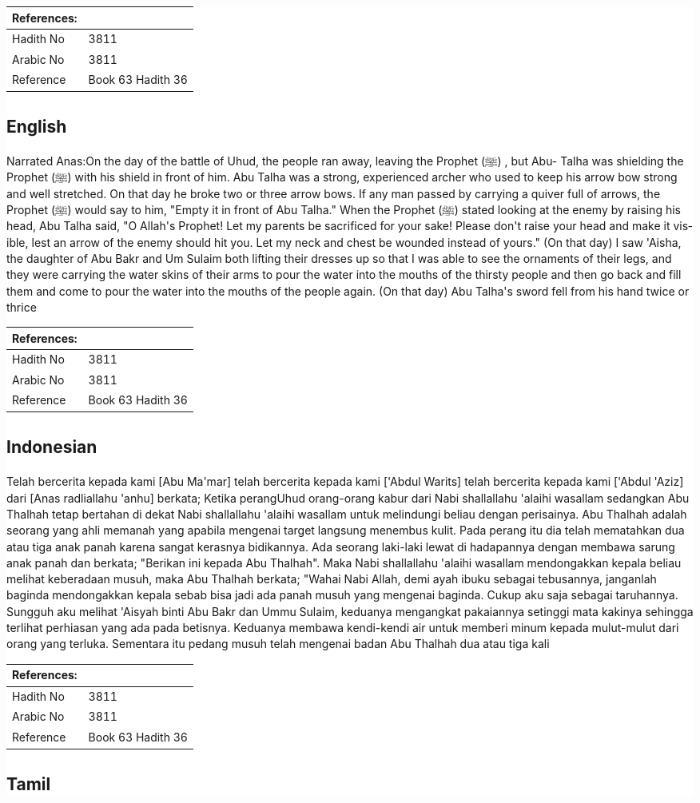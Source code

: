 <div style={{backgroundColor:'#f8f9fa',padding:20, marginBottom: 10}}><table> <thead> <tr> <th>References:</th> <th></th> </tr> </thead> <tbody><tr><td>Hadith No</td><td>3811</td></tr><tr><td>Arabic No</td><td>3811</td></tr><tr><td>Reference</td><td>Book 63 Hadith 36</td></tr></tbody></table></div>

## English


<div dir="ltr" lang="en" style={{fontSize:'larger',backgroundColor:'#f8f9fa',padding:20}}>
Narrated Anas:On the day of the battle of Uhud, the people ran away, leaving the Prophet (ﷺ) , but Abu- Talha was shielding the Prophet (ﷺ) with his shield in front of him. Abu Talha was a strong, experienced archer who used to keep his arrow bow strong and well stretched. On that day he broke two or three arrow bows. If any man passed by carrying a quiver full of arrows, the Prophet (ﷺ) would say to him, "Empty it in front of Abu Talha." When the Prophet (ﷺ) stated looking at the enemy by raising his head, Abu Talha said, "O Allah's Prophet! Let my parents be sacrificed for your sake! Please don't raise your head and make it visible, lest an arrow of the enemy should hit you. Let my neck and chest be wounded instead of yours." (On that day) I saw 'Aisha, the daughter of Abu Bakr and Um Sulaim both lifting their dresses up so that I was able to see the ornaments of their legs, and they were carrying the water skins of their arms to pour the water into the mouths of the thirsty people and then go back and fill them and come to pour the water into the mouths of the people again. (On that day) Abu Talha's sword fell from his hand twice or thrice
</div>
<div style={{backgroundColor:'#f8f9fa',padding:20, marginBottom: 10}}><table> <thead> <tr> <th>References:</th> <th></th> </tr> </thead> <tbody><tr><td>Hadith No</td><td>3811</td></tr><tr><td>Arabic No</td><td>3811</td></tr><tr><td>Reference</td><td>Book 63 Hadith 36</td></tr></tbody></table></div>

## Indonesian


<div dir="ltr" lang="id" style={{fontSize:'larger',backgroundColor:'#f8f9fa',padding:20}}>
Telah bercerita kepada kami [Abu Ma'mar] telah bercerita kepada kami ['Abdul Warits] telah bercerita kepada kami ['Abdul 'Aziz] dari [Anas radliallahu 'anhu] berkata; Ketika perangUhud orang-orang kabur dari Nabi shallallahu 'alaihi wasallam sedangkan Abu Thalhah tetap bertahan di dekat Nabi shallallahu 'alaihi wasallam untuk melindungi beliau dengan perisainya. Abu Thalhah adalah seorang yang ahli memanah yang apabila mengenai target langsung menembus kulit. Pada perang itu dia telah mematahkan dua atau tiga anak panah karena sangat kerasnya bidikannya. Ada seorang laki-laki lewat di hadapannya dengan membawa sarung anak panah dan berkata; "Berikan ini kepada Abu Thalhah". Maka Nabi shallallahu 'alaihi wasallam mendongakkan kepala beliau melihat keberadaan musuh, maka Abu Thalhah berkata; "Wahai Nabi Allah, demi ayah ibuku sebagai tebusannya, janganlah baginda mendongakkan kepala sebab bisa jadi ada panah musuh yang mengenai baginda. Cukup aku saja sebagai taruhannya. Sungguh aku melihat 'Aisyah binti Abu Bakr dan Ummu Sulaim, keduanya mengangkat pakaiannya setinggi mata kakinya sehingga terlihat perhiasan yang ada pada betisnya. Keduanya membawa kendi-kendi air untuk memberi minum kepada mulut-mulut dari orang yang terluka. Sementara itu pedang musuh telah mengenai badan Abu Thalhah dua atau tiga kali
</div>
<div style={{backgroundColor:'#f8f9fa',padding:20, marginBottom: 10}}><table> <thead> <tr> <th>References:</th> <th></th> </tr> </thead> <tbody><tr><td>Hadith No</td><td>3811</td></tr><tr><td>Arabic No</td><td>3811</td></tr><tr><td>Reference</td><td>Book 63 Hadith 36</td></tr></tbody></table></div>

## Tamil


<div dir="ltr" lang="ta" style={{fontSize:'larger',backgroundColor:'#f8f9fa',padding:20}}>